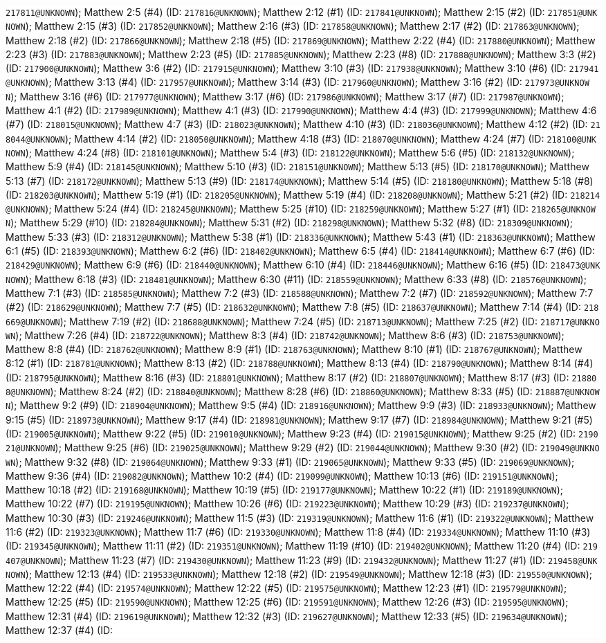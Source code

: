 `217811@UNKNOWN`); Matthew 2:5 (#4) (ID: `217816@UNKNOWN`); Matthew 2:12 (#1) (ID: `217841@UNKNOWN`); Matthew 2:15 (#2) (ID: `217851@UNKNOWN`); Matthew 2:15 (#3) (ID: `217852@UNKNOWN`); Matthew 2:16 (#3) (ID: `217858@UNKNOWN`); Matthew 2:17 (#2) (ID: `217863@UNKNOWN`); Matthew 2:18 (#2) (ID: `217866@UNKNOWN`); Matthew 2:18 (#5) (ID: `217869@UNKNOWN`); Matthew 2:22 (#4) (ID: `217880@UNKNOWN`); Matthew 2:23 (#3) (ID: `217883@UNKNOWN`); Matthew 2:23 (#5) (ID: `217885@UNKNOWN`); Matthew 2:23 (#8) (ID: `217888@UNKNOWN`); Matthew 3:3 (#2) (ID: `217900@UNKNOWN`); Matthew 3:6 (#2) (ID: `217915@UNKNOWN`); Matthew 3:10 (#3) (ID: `217938@UNKNOWN`); Matthew 3:10 (#6) (ID: `217941@UNKNOWN`); Matthew 3:13 (#4) (ID: `217957@UNKNOWN`); Matthew 3:14 (#3) (ID: `217960@UNKNOWN`); Matthew 3:16 (#2) (ID: `217973@UNKNOWN`); Matthew 3:16 (#6) (ID: `217977@UNKNOWN`); Matthew 3:17 (#6) (ID: `217986@UNKNOWN`); Matthew 3:17 (#7) (ID: `217987@UNKNOWN`); Matthew 4:1 (#2) (ID: `217989@UNKNOWN`); Matthew 4:1 (#3) (ID: `217990@UNKNOWN`); Matthew 4:4 (#3) (ID: `217999@UNKNOWN`); Matthew 4:6 (#7) (ID: `218015@UNKNOWN`); Matthew 4:7 (#3) (ID: `218023@UNKNOWN`); Matthew 4:10 (#3) (ID: `218036@UNKNOWN`); Matthew 4:12 (#2) (ID: `218044@UNKNOWN`); Matthew 4:14 (#2) (ID: `218050@UNKNOWN`); Matthew 4:18 (#3) (ID: `218070@UNKNOWN`); Matthew 4:24 (#7) (ID: `218100@UNKNOWN`); Matthew 4:24 (#8) (ID: `218101@UNKNOWN`); Matthew 5:4 (#3) (ID: `218122@UNKNOWN`); Matthew 5:6 (#5) (ID: `218132@UNKNOWN`); Matthew 5:9 (#4) (ID: `218145@UNKNOWN`); Matthew 5:10 (#3) (ID: `218151@UNKNOWN`); Matthew 5:13 (#5) (ID: `218170@UNKNOWN`); Matthew 5:13 (#7) (ID: `218172@UNKNOWN`); Matthew 5:13 (#9) (ID: `218174@UNKNOWN`); Matthew 5:14 (#5) (ID: `218180@UNKNOWN`); Matthew 5:18 (#8) (ID: `218203@UNKNOWN`); Matthew 5:19 (#1) (ID: `218205@UNKNOWN`); Matthew 5:19 (#4) (ID: `218208@UNKNOWN`); Matthew 5:21 (#2) (ID: `218214@UNKNOWN`); Matthew 5:24 (#4) (ID: `218245@UNKNOWN`); Matthew 5:25 (#10) (ID: `218259@UNKNOWN`); Matthew 5:27 (#1) (ID: `218265@UNKNOWN`); Matthew 5:29 (#10) (ID: `218284@UNKNOWN`); Matthew 5:31 (#2) (ID: `218298@UNKNOWN`); Matthew 5:32 (#8) (ID: `218309@UNKNOWN`); Matthew 5:33 (#3) (ID: `218312@UNKNOWN`); Matthew 5:38 (#1) (ID: `218336@UNKNOWN`); Matthew 5:43 (#1) (ID: `218363@UNKNOWN`); Matthew 6:1 (#5) (ID: `218393@UNKNOWN`); Matthew 6:2 (#6) (ID: `218402@UNKNOWN`); Matthew 6:5 (#4) (ID: `218414@UNKNOWN`); Matthew 6:7 (#6) (ID: `218429@UNKNOWN`); Matthew 6:9 (#6) (ID: `218440@UNKNOWN`); Matthew 6:10 (#4) (ID: `218446@UNKNOWN`); Matthew 6:16 (#5) (ID: `218473@UNKNOWN`); Matthew 6:18 (#3) (ID: `218481@UNKNOWN`); Matthew 6:30 (#11) (ID: `218559@UNKNOWN`); Matthew 6:33 (#8) (ID: `218576@UNKNOWN`); Matthew 7:1 (#3) (ID: `218585@UNKNOWN`); Matthew 7:2 (#3) (ID: `218588@UNKNOWN`); Matthew 7:2 (#7) (ID: `218592@UNKNOWN`); Matthew 7:7 (#2) (ID: `218629@UNKNOWN`); Matthew 7:7 (#5) (ID: `218632@UNKNOWN`); Matthew 7:8 (#5) (ID: `218637@UNKNOWN`); Matthew 7:14 (#4) (ID: `218669@UNKNOWN`); Matthew 7:19 (#2) (ID: `218688@UNKNOWN`); Matthew 7:24 (#5) (ID: `218713@UNKNOWN`); Matthew 7:25 (#2) (ID: `218717@UNKNOWN`); Matthew 7:26 (#4) (ID: `218722@UNKNOWN`); Matthew 8:3 (#4) (ID: `218742@UNKNOWN`); Matthew 8:6 (#3) (ID: `218753@UNKNOWN`); Matthew 8:8 (#4) (ID: `218762@UNKNOWN`); Matthew 8:9 (#1) (ID: `218763@UNKNOWN`); Matthew 8:10 (#1) (ID: `218767@UNKNOWN`); Matthew 8:12 (#1) (ID: `218781@UNKNOWN`); Matthew 8:13 (#2) (ID: `218788@UNKNOWN`); Matthew 8:13 (#4) (ID: `218790@UNKNOWN`); Matthew 8:14 (#4) (ID: `218795@UNKNOWN`); Matthew 8:16 (#3) (ID: `218801@UNKNOWN`); Matthew 8:17 (#2) (ID: `218807@UNKNOWN`); Matthew 8:17 (#3) (ID: `218808@UNKNOWN`); Matthew 8:24 (#2) (ID: `218840@UNKNOWN`); Matthew 8:28 (#6) (ID: `218860@UNKNOWN`); Matthew 8:33 (#5) (ID: `218887@UNKNOWN`); Matthew 9:2 (#9) (ID: `218904@UNKNOWN`); Matthew 9:5 (#4) (ID: `218916@UNKNOWN`); Matthew 9:9 (#3) (ID: `218933@UNKNOWN`); Matthew 9:15 (#5) (ID: `218973@UNKNOWN`); Matthew 9:17 (#4) (ID: `218981@UNKNOWN`); Matthew 9:17 (#7) (ID: `218984@UNKNOWN`); Matthew 9:21 (#5) (ID: `219005@UNKNOWN`); Matthew 9:22 (#5) (ID: `219010@UNKNOWN`); Matthew 9:23 (#4) (ID: `219015@UNKNOWN`); Matthew 9:25 (#2) (ID: `219021@UNKNOWN`); Matthew 9:25 (#6) (ID: `219025@UNKNOWN`); Matthew 9:29 (#2) (ID: `219044@UNKNOWN`); Matthew 9:30 (#2) (ID: `219049@UNKNOWN`); Matthew 9:32 (#8) (ID: `219064@UNKNOWN`); Matthew 9:33 (#1) (ID: `219065@UNKNOWN`); Matthew 9:33 (#5) (ID: `219069@UNKNOWN`); Matthew 9:36 (#4) (ID: `219082@UNKNOWN`); Matthew 10:2 (#4) (ID: `219099@UNKNOWN`); Matthew 10:13 (#6) (ID: `219151@UNKNOWN`); Matthew 10:18 (#2) (ID: `219168@UNKNOWN`); Matthew 10:19 (#5) (ID: `219177@UNKNOWN`); Matthew 10:22 (#1) (ID: `219189@UNKNOWN`); Matthew 10:22 (#7) (ID: `219195@UNKNOWN`); Matthew 10:26 (#6) (ID: `219223@UNKNOWN`); Matthew 10:29 (#3) (ID: `219237@UNKNOWN`); Matthew 10:30 (#3) (ID: `219246@UNKNOWN`); Matthew 11:5 (#3) (ID: `219319@UNKNOWN`); Matthew 11:6 (#1) (ID: `219322@UNKNOWN`); Matthew 11:6 (#2) (ID: `219323@UNKNOWN`); Matthew 11:7 (#6) (ID: `219330@UNKNOWN`); Matthew 11:8 (#4) (ID: `219334@UNKNOWN`); Matthew 11:10 (#3) (ID: `219345@UNKNOWN`); Matthew 11:11 (#2) (ID: `219351@UNKNOWN`); Matthew 11:19 (#10) (ID: `219402@UNKNOWN`); Matthew 11:20 (#4) (ID: `219407@UNKNOWN`); Matthew 11:23 (#7) (ID: `219430@UNKNOWN`); Matthew 11:23 (#9) (ID: `219432@UNKNOWN`); Matthew 11:27 (#1) (ID: `219458@UNKNOWN`); Matthew 12:13 (#4) (ID: `219533@UNKNOWN`); Matthew 12:18 (#2) (ID: `219549@UNKNOWN`); Matthew 12:18 (#3) (ID: `219550@UNKNOWN`); Matthew 12:22 (#4) (ID: `219574@UNKNOWN`); Matthew 12:22 (#5) (ID: `219575@UNKNOWN`); Matthew 12:23 (#1) (ID: `219579@UNKNOWN`); Matthew 12:25 (#5) (ID: `219590@UNKNOWN`); Matthew 12:25 (#6) (ID: `219591@UNKNOWN`); Matthew 12:26 (#3) (ID: `219595@UNKNOWN`); Matthew 12:31 (#4) (ID: `219619@UNKNOWN`); Matthew 12:32 (#3) (ID: `219627@UNKNOWN`); Matthew 12:33 (#5) (ID: `219634@UNKNOWN`); Matthew 12:37 (#4) (ID: